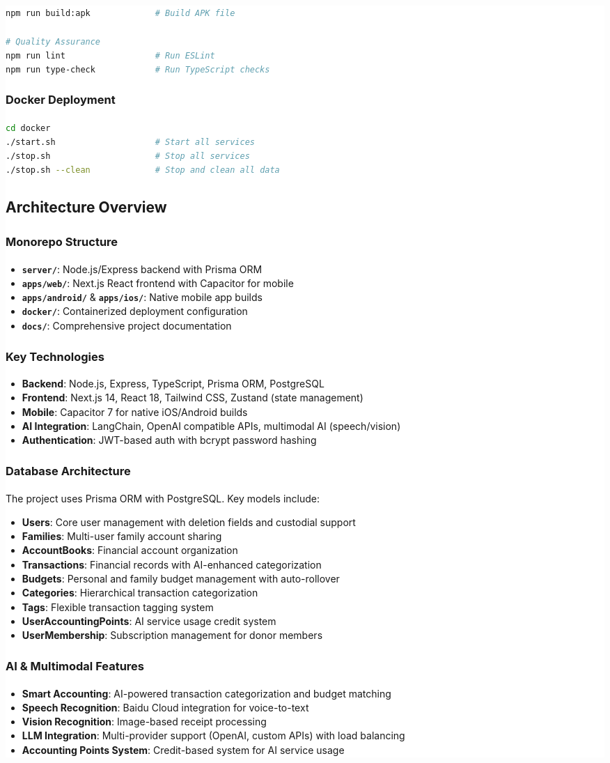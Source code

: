 ```bash
npm run build:apk             # Build APK file

# Quality Assurance
npm run lint                  # Run ESLint
npm run type-check            # Run TypeScript checks
```

### Docker Deployment
```bash
cd docker
./start.sh                    # Start all services
./stop.sh                     # Stop all services
./stop.sh --clean             # Stop and clean all data
```

## Architecture Overview

### Monorepo Structure
- **`server/`**: Node.js/Express backend with Prisma ORM
- **`apps/web/`**: Next.js React frontend with Capacitor for mobile
- **`apps/android/`** & **`apps/ios/`**: Native mobile app builds
- **`docker/`**: Containerized deployment configuration
- **`docs/`**: Comprehensive project documentation

### Key Technologies
- **Backend**: Node.js, Express, TypeScript, Prisma ORM, PostgreSQL
- **Frontend**: Next.js 14, React 18, Tailwind CSS, Zustand (state management)
- **Mobile**: Capacitor 7 for native iOS/Android builds
- **AI Integration**: LangChain, OpenAI compatible APIs, multimodal AI (speech/vision)
- **Authentication**: JWT-based auth with bcrypt password hashing

### Database Architecture
The project uses Prisma ORM with PostgreSQL. Key models include:
- **Users**: Core user management with deletion fields and custodial support
- **Families**: Multi-user family account sharing
- **AccountBooks**: Financial account organization
- **Transactions**: Financial records with AI-enhanced categorization
- **Budgets**: Personal and family budget management with auto-rollover
- **Categories**: Hierarchical transaction categorization
- **Tags**: Flexible transaction tagging system
- **UserAccountingPoints**: AI service usage credit system
- **UserMembership**: Subscription management for donor members

### AI & Multimodal Features
- **Smart Accounting**: AI-powered transaction categorization and budget matching
- **Speech Recognition**: Baidu Cloud integration for voice-to-text
- **Vision Recognition**: Image-based receipt processing
- **LLM Integration**: Multi-provider support (OpenAI, custom APIs) with load balancing
- **Accounting Points System**: Credit-based system for AI service usage
